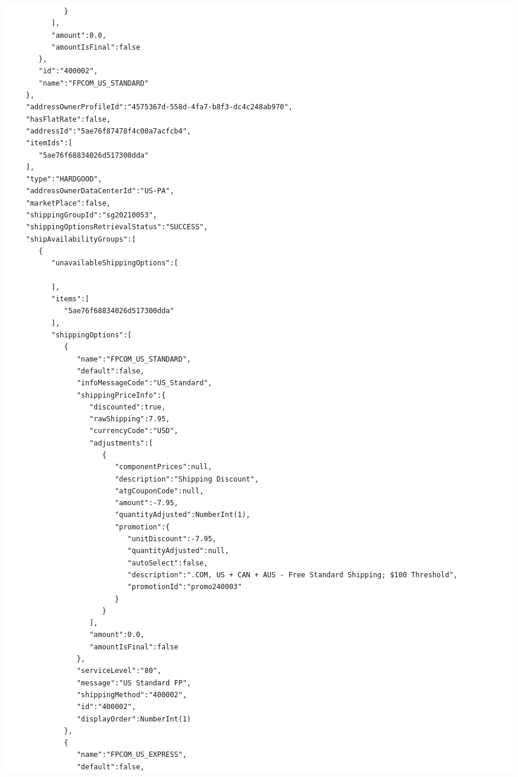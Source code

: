                   }
               ],
               "amount":0.0,
               "amountIsFinal":false
            },
            "id":"400002",
            "name":"FPCOM_US_STANDARD"
         },
         "addressOwnerProfileId":"4575367d-558d-4fa7-b8f3-dc4c248ab970",
         "hasFlatRate":false,
         "addressId":"5ae76f87478f4c00a7acfcb4",
         "itemIds":[
            "5ae76f68834026d517300dda"
         ],
         "type":"HARDGOOD",
         "addressOwnerDataCenterId":"US-PA",
         "marketPlace":false,
         "shippingGroupId":"sg20210053",
         "shippingOptionsRetrievalStatus":"SUCCESS",
         "shipAvailabilityGroups":[
            {
               "unavailableShippingOptions":[

               ],
               "items":[
                  "5ae76f68834026d517300dda"
               ],
               "shippingOptions":[
                  {
                     "name":"FPCOM_US_STANDARD",
                     "default":false,
                     "infoMessageCode":"US_Standard",
                     "shippingPriceInfo":{
                        "discounted":true,
                        "rawShipping":7.95,
                        "currencyCode":"USD",
                        "adjustments":[
                           {
                              "componentPrices":null,
                              "description":"Shipping Discount",
                              "atgCouponCode":null,
                              "amount":-7.95,
                              "quantityAdjusted":NumberInt(1),
                              "promotion":{
                                 "unitDiscount":-7.95,
                                 "quantityAdjusted":null,
                                 "autoSelect":false,
                                 "description":".COM, US + CAN + AUS - Free Standard Shipping; $100 Threshold",
                                 "promotionId":"promo240003"
                              }
                           }
                        ],
                        "amount":0.0,
                        "amountIsFinal":false
                     },
                     "serviceLevel":"80",
                     "message":"US Standard FP",
                     "shippingMethod":"400002",
                     "id":"400002",
                     "displayOrder":NumberInt(1)
                  },
                  {
                     "name":"FPCOM_US_EXPRESS",
                     "default":false,